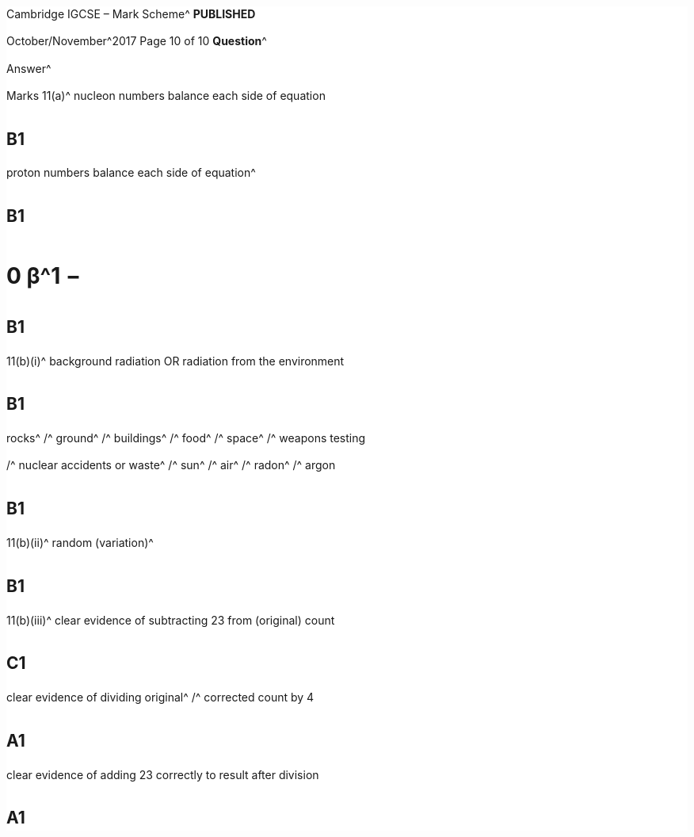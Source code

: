 
Cambridge IGCSE – Mark Scheme^ **PUBLISHED** 

October/November^2017 Page 10 of 10 **Question**^ 

 Answer^ 

 Marks 11(a)^ nucleon numbers balance each side of equation 

## B1 

 proton numbers balance each side of equation^ 

## B1 

# 0 β^1 − 

## B1 

 11(b)(i)^ background radiation OR radiation from the environment 

## B1 

 rocks^ /^ ground^ /^ buildings^ /^ food^ /^ space^ /^ weapons testing 

 /^ nuclear accidents or waste^ /^ sun^ /^ air^ /^ radon^ /^ argon 

## B1 

 11(b)(ii)^ random (variation)^ 

## B1 

 11(b)(iii)^ clear evidence of subtracting 23 from (original) count 

## C1 

 clear evidence of dividing original^ /^ corrected count by 4 

## A1 

 clear evidence of adding 23 correctly to result after division 

## A1 


